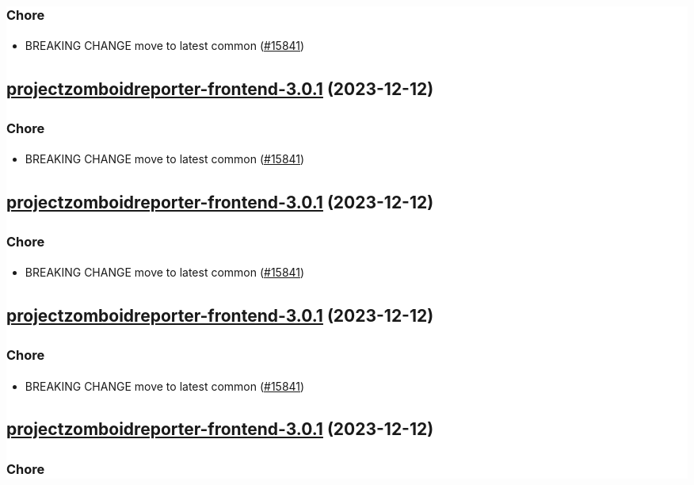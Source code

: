### Chore

- BREAKING CHANGE move to latest common ([#15841](https://github.com/truecharts/charts/issues/15841))
  
  


## [projectzomboidreporter-frontend-3.0.1](https://github.com/truecharts/charts/compare/projectzomboidreporter-frontend-2.0.12...projectzomboidreporter-frontend-3.0.1) (2023-12-12)

### Chore

- BREAKING CHANGE move to latest common ([#15841](https://github.com/truecharts/charts/issues/15841))
  
  


## [projectzomboidreporter-frontend-3.0.1](https://github.com/truecharts/charts/compare/projectzomboidreporter-frontend-2.0.12...projectzomboidreporter-frontend-3.0.1) (2023-12-12)

### Chore

- BREAKING CHANGE move to latest common ([#15841](https://github.com/truecharts/charts/issues/15841))
  
  


## [projectzomboidreporter-frontend-3.0.1](https://github.com/truecharts/charts/compare/projectzomboidreporter-frontend-2.0.12...projectzomboidreporter-frontend-3.0.1) (2023-12-12)

### Chore

- BREAKING CHANGE move to latest common ([#15841](https://github.com/truecharts/charts/issues/15841))
  
  


## [projectzomboidreporter-frontend-3.0.1](https://github.com/truecharts/charts/compare/projectzomboidreporter-frontend-2.0.12...projectzomboidreporter-frontend-3.0.1) (2023-12-12)

### Chore
